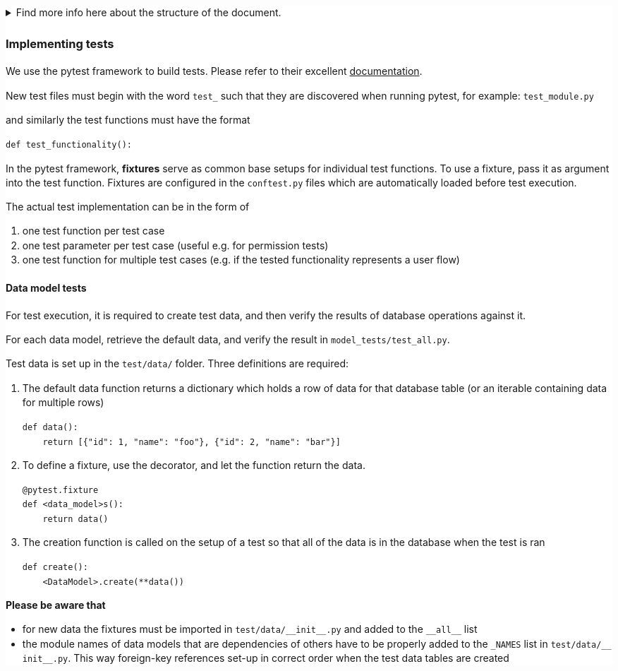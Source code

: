 <details><summary>Find more info here about the structure of the document.</summary></details>

### Implementing tests

We use the pytest framework to build tests. Please refer to their excellent [documentation](https://docs.pytest.org/en/stable/contents.html).

New test files must begin with the word `test_` such that they are discovered when running pytest, for example: `test_module.py`

and similarly the test functions must have the format

    def test_functionality():

In the pytest framework, **fixtures** serve as common base setups for individual test functions. To use a fixture, pass it as argument into the test function.
Fixtures are configured in the `conftest.py` files which are automatically loaded before test execution.

The actual test implementation can be in the form of
1.  one test function per test case
2.  one test parameter per test case (useful e.g. for permission tests)
3.  one test function for multiple test cases (e.g. if the tested functionality represents a user flow)

#### Data model tests

For test execution, it is required to create test data, and then verify the results of database operations against it.

For each data model, retrieve the default data, and verify the result in `model_tests/test_all.py`.

Test data is set up in the `test/data/` folder. Three definitions are required:

1.  The default data function returns a dictionary which holds a row of data for that database table (or an iterable containing data for multiple rows)

        def data():
            return [{"id": 1, "name": "foo"}, {"id": 2, "name": "bar"}]

2.  To define a fixture, use the decorator, and let the function return the data.

        @pytest.fixture
        def <data_model>s():
            return data()

3.  The creation function is called on the setup of a test so that all of the data is in the database when the test is ran

        def create():
            <DataModel>.create(**data())

**Please be aware that**

- for new data the fixtures must be imported in `test/data/__init__.py` and added to the `__all__` list
- the module names of data models that are dependencies of others have to be properly added to the `_NAMES` list in `test/data/__init__.py`. This way foreign-key references set-up in correct order when the test data tables are created
